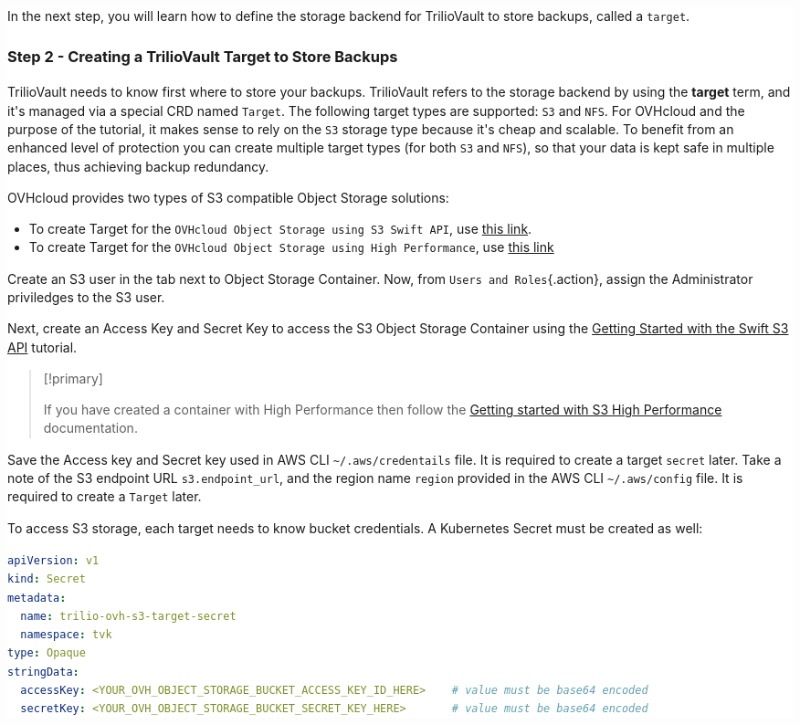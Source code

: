 In the next step, you will learn how to define the storage backend for TrilioVault to store backups, called a `target`.

### Step 2 - Creating a TrilioVault Target to Store Backups <a name="step-2---creating-a-triliovault-target-to-store-backups"></a>

TrilioVault needs to know first where to store your backups. TrilioVault refers to the storage backend by using the **target** term, and it's managed via a special CRD named `Target`. The following target types are supported: `S3` and `NFS`. 
For OVHcloud and the purpose of the tutorial, it makes sense to rely on the `S3` storage type because it's cheap and scalable. To benefit from an enhanced level of protection you can create multiple target types (for both `S3` and `NFS`), so that your data is kept safe in multiple places, thus achieving backup redundancy.

OVHcloud provides two types of S3 compatible Object Storage solutions:

- To create Target for the `OVHcloud Object Storage using S3 Swift API`, use [this link](/pages/cloud/storage/object_storage/pcs_create_container#creating-an-object-storage-container-from-the-ovhcloud-control-panel).
- To create Target for the `OVHcloud Object Storage using High Performance`, use [this link](/pages/cloud/storage/object_storage/s3_getting_started_with_object_storage)

Create an S3 user in the tab next to Object Storage Container. Now, from `Users and Roles`{.action}, assign the Administrator priviledges to the S3 user.

Next, create an Access Key and Secret Key to access the S3 Object Storage Container using the [Getting Started with the Swift S3 API](/pages/cloud/storage/object_storage/pcs_getting_started_with_the_swift_s3_api) tutorial.
 
> [!primary]
>
> If you have created a container with High Performance then follow the [Getting started with S3 High Performance](/pages/cloud/storage/object_storage/s3_getting_started_with_object_storage#using-aws-cli) documentation.

Save the Access key and Secret key used in AWS CLI `~/.aws/credentails` file. It is required to create a target `secret` later.
Take a note of the S3 endpoint URL `s3.endpoint_url`, and the region name `region` provided in the AWS CLI `~/.aws/config` file. It is required to create a `Target` later.

To access S3 storage, each target needs to know bucket credentials. A Kubernetes Secret must be created as well:

```yaml
apiVersion: v1
kind: Secret
metadata:
  name: trilio-ovh-s3-target-secret
  namespace: tvk
type: Opaque
stringData:
  accessKey: <YOUR_OVH_OBJECT_STORAGE_BUCKET_ACCESS_KEY_ID_HERE>	# value must be base64 encoded
  secretKey: <YOUR_OVH_OBJECT_STORAGE_BUCKET_SECRET_KEY_HERE>    	# value must be base64 encoded
```
